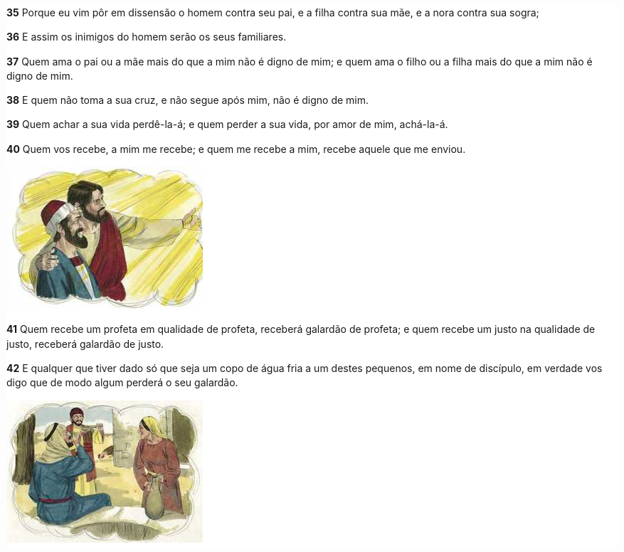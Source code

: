 **35** 	Porque eu vim pôr em dissensão o homem contra seu pai, e a filha contra sua mãe, e a nora contra sua sogra;

**36** 	E assim os inimigos do homem serão os seus familiares.

**37** 	Quem ama o pai ou a mãe mais do que a mim não é digno de mim; e quem ama o filho ou a filha mais do que a mim não é digno de mim.

**38** 	E quem não toma a sua cruz, e não segue após mim, não é digno de mim.

**39** 	Quem achar a sua vida perdê-la-á; e quem perder a sua vida, por amor de mim, achá-la-á.

**40** 	Quem vos recebe, a mim me recebe; e quem me recebe a mim, recebe aquele que me enviou.

![](../Images/SweetPublishing/40-10-12.jpg) 

**41** 	Quem recebe um profeta em qualidade de profeta, receberá galardão de profeta; e quem recebe um justo na qualidade de justo, receberá galardão de justo.

**42** 	E qualquer que tiver dado só que seja um copo de água fria a um destes pequenos, em nome de discípulo, em verdade vos digo que de modo algum perderá o seu galardão.

![](../Images/SweetPublishing/40-10-13.jpg) 

